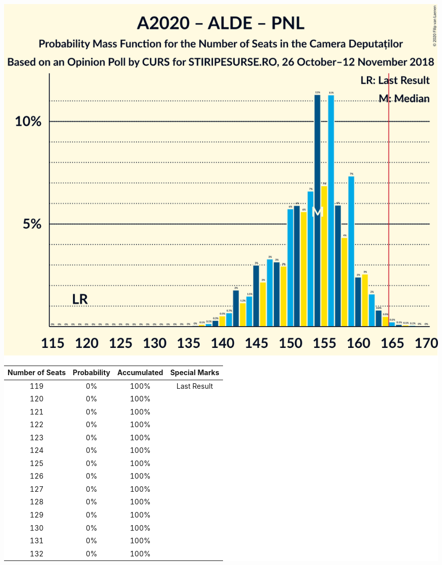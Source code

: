 ![Graph with seats probability mass function not yet produced](2018-11-12-CURS-coalitions-seats-pmf-a2020–alde–pnl.png "Seats Probability Mass Function")

| Number of Seats | Probability | Accumulated | Special Marks |
|:---------------:|:-----------:|:-----------:|:-------------:|
| 119 | 0% | 100% | Last Result |
| 120 | 0% | 100% |  |
| 121 | 0% | 100% |  |
| 122 | 0% | 100% |  |
| 123 | 0% | 100% |  |
| 124 | 0% | 100% |  |
| 125 | 0% | 100% |  |
| 126 | 0% | 100% |  |
| 127 | 0% | 100% |  |
| 128 | 0% | 100% |  |
| 129 | 0% | 100% |  |
| 130 | 0% | 100% |  |
| 131 | 0% | 100% |  |
| 132 | 0% | 100% |  |